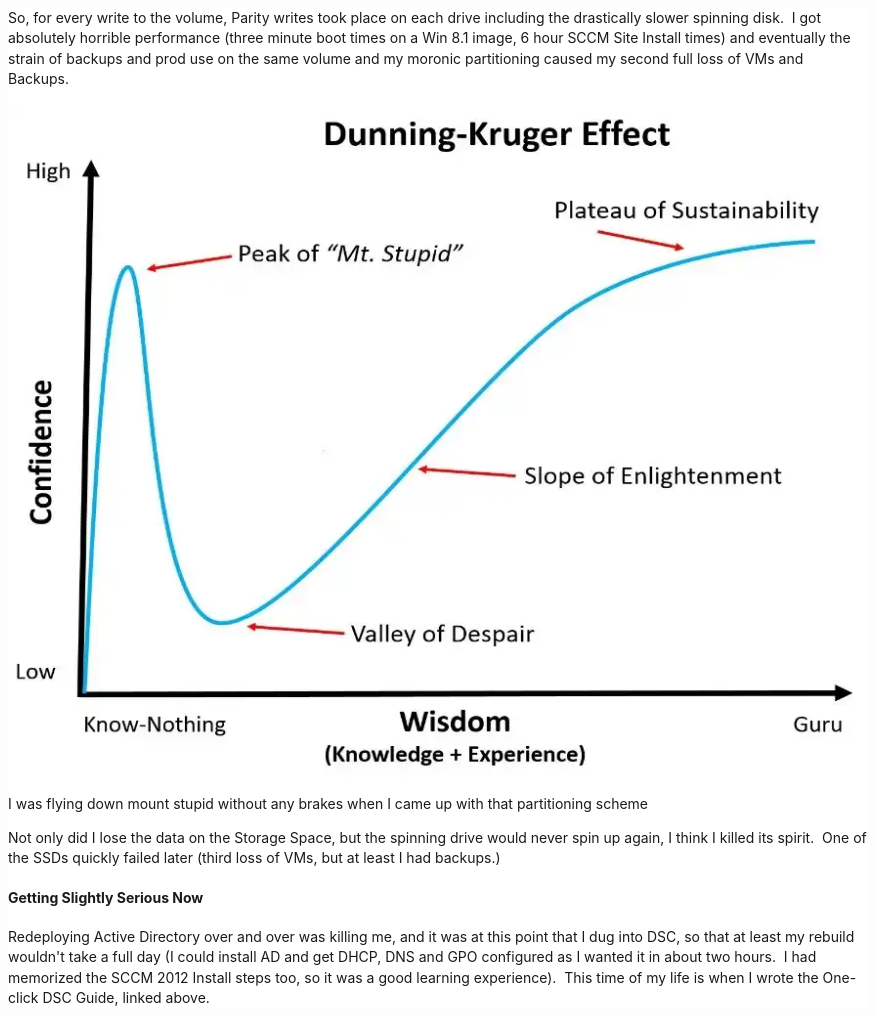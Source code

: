 So, for every write to the volume, Parity writes took place on each drive including the drastically slower spinning disk.  I got absolutely horrible performance (three minute boot times on a Win 8.1 image, 6 hour SCCM Site Install times) and eventually the strain of backups and prod use on the same volume and my moronic partitioning caused my second full loss of VMs and Backups.

![](../assets/images/2017/11/images/dunning-kruger-effect.webp) I was flying down mount stupid without any brakes when I came up with that partitioning scheme

Not only did I lose the data on the Storage Space, but the spinning drive would never spin up again, I think I killed its spirit.  One of the SSDs quickly failed later (third loss of VMs, but at least I had backups.)

#### Getting Slightly Serious Now

Redeploying Active Directory over and over was killing me, and it was at this point that I dug into DSC, so that at least my rebuild wouldn't take a full day (I could install AD and get DHCP, DNS and GPO configured as I wanted it in about two hours.  I had memorized the SCCM 2012 Install steps too, so it was a good learning experience).  This time of my life is when I wrote the One-click DSC Guide, linked above.
